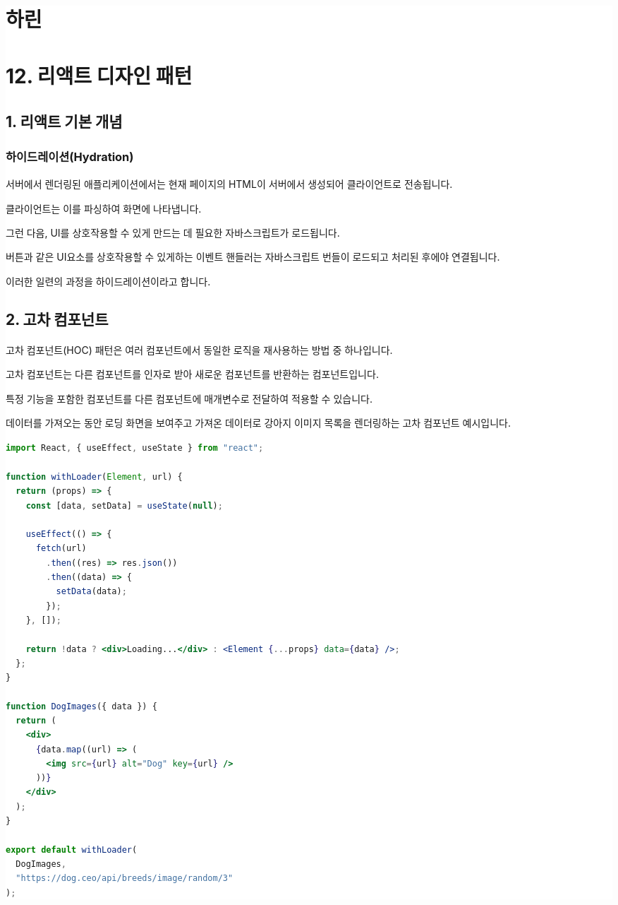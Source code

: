 # 하린

# 12. 리액트 디자인 패턴

## 1. 리액트 기본 개념

### 하이드레이션(Hydration)

서버에서 렌더링된 애플리케이션에서는 현재 페이지의 HTML이 서버에서 생성되어 클라이언트로 전송됩니다.

클라이언트는 이를 파싱하여 화면에 나타냅니다.

그런 다음, UI를 상호작용할 수 있게 만드는 데 필요한 자바스크립트가 로드됩니다.

버튼과 같은 UI요소를 상호작용할 수 있게하는 이벤트 핸들러는 자바스크립트 번들이 로드되고 처리된 후에야 연결됩니다.

이러한 일련의 과정을 하이드레이션이라고 합니다.

## 2. 고차 컴포넌트

고차 컴포넌트(HOC) 패턴은 여러 컴포넌트에서 동일한 로직을 재사용하는 방법 중 하나입니다.

고차 컴포넌트는 다른 컴포넌트를 인자로 받아 새로운 컴포넌트를 반환하는 컴포넌트입니다.

특정 기능을 포함한 컴포넌트를 다른 컴포넌트에 매개변수로 전달하여 적용할 수 있습니다.

데이터를 가져오는 동안 로딩 화면을 보여주고 가져온 데이터로 강아지 이미지 목록을 렌더링하는 고차 컴포넌트 예시입니다.

```jsx
import React, { useEffect, useState } from "react";

function withLoader(Element, url) {
  return (props) => {
    const [data, setData] = useState(null);

    useEffect(() => {
      fetch(url)
        .then((res) => res.json())
        .then((data) => {
          setData(data);
        });
    }, []);

    return !data ? <div>Loading...</div> : <Element {...props} data={data} />;
  };
}

function DogImages({ data }) {
  return (
    <div>
      {data.map((url) => (
        <img src={url} alt="Dog" key={url} />
      ))}
    </div>
  );
}

export default withLoader(
  DogImages,
  "https://dog.ceo/api/breeds/image/random/3"
);
```
